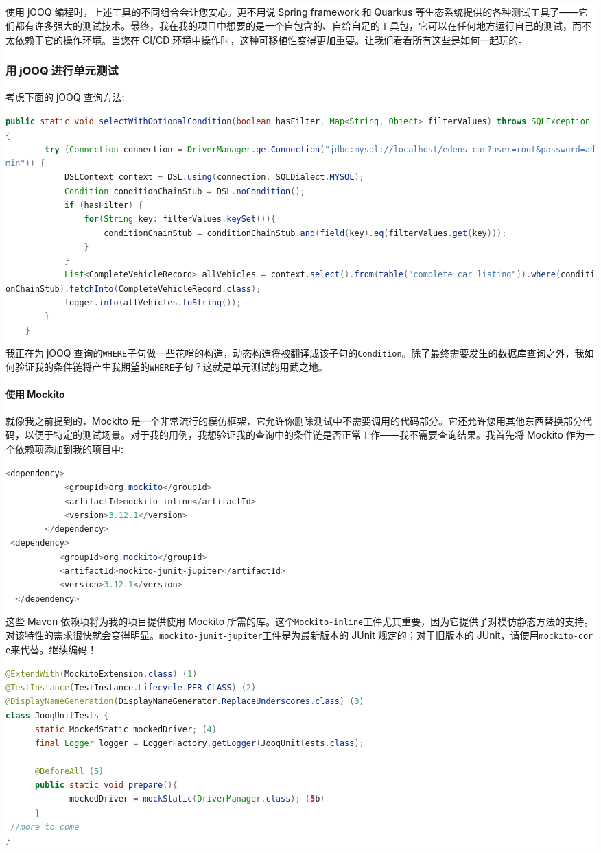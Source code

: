 使用 jOOQ 编程时，上述工具的不同组合会让您安心。更不用说 Spring framework 和 Quarkus 等生态系统提供的各种测试工具了——它们都有许多强大的测试技术。最终，我在我的项目中想要的是一个自包含的、自给自足的工具包，它可以在任何地方运行自己的测试，而不太依赖于它的操作环境。当您在 CI/CD 环境中操作时，这种可移植性变得更加重要。让我们看看所有这些是如何一起玩的。

### 用 jOOQ 进行单元测试

考虑下面的 jOOQ 查询方法:

```java
public static void selectWithOptionalCondition(boolean hasFilter, Map<String, Object> filterValues) throws SQLException {
        try (Connection connection = DriverManager.getConnection("jdbc:mysql://localhost/edens_car?user=root&password=admin")) {
            DSLContext context = DSL.using(connection, SQLDialect.MYSQL);
            Condition conditionChainStub = DSL.noCondition();
            if (hasFilter) {
                for(String key: filterValues.keySet()){
                    conditionChainStub = conditionChainStub.and(field(key).eq(filterValues.get(key)));
                }
            }
            List<CompleteVehicleRecord> allVehicles = context.select().from(table("complete_car_listing")).where(conditionChainStub).fetchInto(CompleteVehicleRecord.class);
            logger.info(allVehicles.toString());
        }
    }

```

我正在为 jOOQ 查询的`WHERE`子句做一些花哨的构造，动态构造将被翻译成该子句的`Condition`。除了最终需要发生的数据库查询之外，我如何验证我的条件链将产生我期望的`WHERE`子句？这就是单元测试的用武之地。

#### 使用 Mockito

就像我之前提到的，Mockito 是一个非常流行的模仿框架，它允许你删除测试中不需要调用的代码部分。它还允许您用其他东西替换部分代码，以便于特定的测试场景。对于我的用例，我想验证我的查询中的条件链是否正常工作——我不需要查询结果。我首先将 Mockito 作为一个依赖项添加到我的项目中:

```java
<dependency>
            <groupId>org.mockito</groupId>
            <artifactId>mockito-inline</artifactId>
            <version>3.12.1</version>
        </dependency>
 <dependency>
           <groupId>org.mockito</groupId>
           <artifactId>mockito-junit-jupiter</artifactId>
           <version>3.12.1</version>
  </dependency>

```

这些 Maven 依赖项将为我的项目提供使用 Mockito 所需的库。这个`Mockito-inline`工件尤其重要，因为它提供了对模仿静态方法的支持。对该特性的需求很快就会变得明显。`mockito-junit-jupiter`工件是为最新版本的 JUnit 规定的；对于旧版本的 JUnit，请使用`mockito-core`来代替。继续编码！

```java
@ExtendWith(MockitoExtension.class) (1)
@TestInstance(TestInstance.Lifecycle.PER_CLASS) (2)
@DisplayNameGeneration(DisplayNameGenerator.ReplaceUnderscores.class) (3)
class JooqUnitTests {
      static MockedStatic mockedDriver; (4)
      final Logger logger = LoggerFactory.getLogger(JooqUnitTests.class);

      @BeforeAll (5)
      public static void prepare(){
             mockedDriver = mockStatic(DriverManager.class); (5b)
      }
 //more to come
}
```